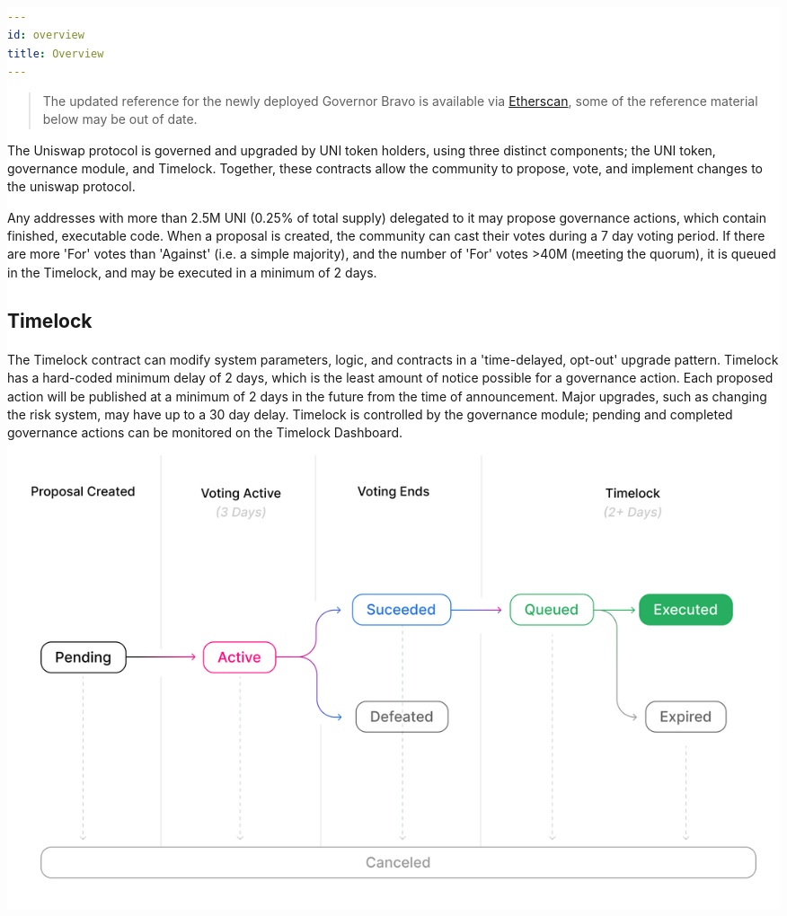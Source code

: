 ```yaml
---
id: overview
title: Overview
---
```


> The updated reference for the newly deployed Governor Bravo is available via [Etherscan](https://etherscan.io/address/0x408ED6354d4973f66138C91495F2f2FCbd8724C3), some of the reference material below may be out of date.

The Uniswap protocol is governed and upgraded by UNI token holders, using three distinct components; the UNI token, governance module, and Timelock. Together, these contracts allow the community to propose, vote, and implement changes to the uniswap protocol.

Any addresses with more than 2.5M UNI (0.25% of total supply) delegated to it may propose governance actions, which contain finished, executable code. When a proposal is created, the community can cast their votes during a 7 day voting period. If there are more 'For' votes than 'Against' (i.e. a simple majority), and the number of 'For' votes >40M (meeting the quorum), it is queued in the Timelock, and may be executed in a minimum of 2 days.

## Timelock

The Timelock contract can modify system parameters, logic, and contracts in a 'time-delayed, opt-out' upgrade pattern. Timelock has a hard-coded minimum delay of 2 days, which is the least amount of notice possible for a governance action. Each proposed action will be published at a minimum of 2 days in the future from the time of announcement. Major upgrades, such as changing the risk system, may have up to a 30 day delay. Timelock is controlled by the governance module; pending and completed governance actions can be monitored on the Timelock Dashboard.

![](./images/gov_diagram-1.png)
